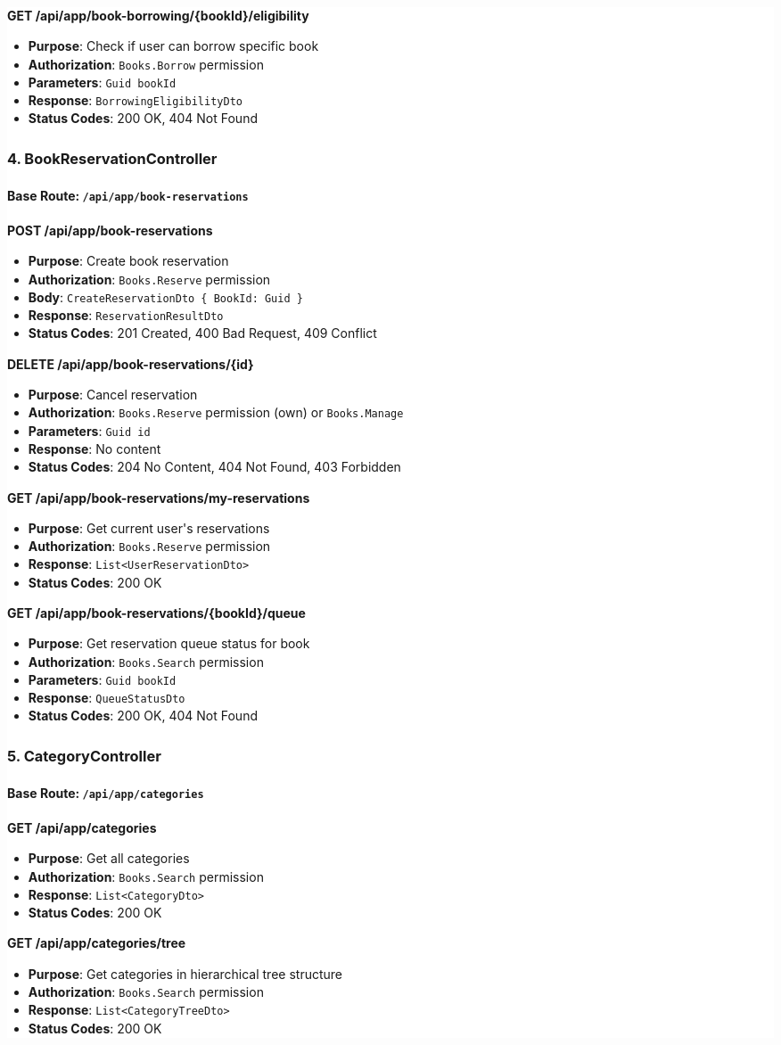 **GET /api/app/book-borrowing/{bookId}/eligibility**

- **Purpose**: Check if user can borrow specific book
- **Authorization**: `Books.Borrow` permission
- **Parameters**: `Guid bookId`
- **Response**: `BorrowingEligibilityDto`
- **Status Codes**: 200 OK, 404 Not Found

### 4. BookReservationController

#### Base Route: `/api/app/book-reservations`

**POST /api/app/book-reservations**

- **Purpose**: Create book reservation
- **Authorization**: `Books.Reserve` permission
- **Body**: `CreateReservationDto { BookId: Guid }`
- **Response**: `ReservationResultDto`
- **Status Codes**: 201 Created, 400 Bad Request, 409 Conflict

**DELETE /api/app/book-reservations/{id}**

- **Purpose**: Cancel reservation
- **Authorization**: `Books.Reserve` permission (own) or `Books.Manage`
- **Parameters**: `Guid id`
- **Response**: No content
- **Status Codes**: 204 No Content, 404 Not Found, 403 Forbidden

**GET /api/app/book-reservations/my-reservations**

- **Purpose**: Get current user's reservations
- **Authorization**: `Books.Reserve` permission
- **Response**: `List<UserReservationDto>`
- **Status Codes**: 200 OK

**GET /api/app/book-reservations/{bookId}/queue**

- **Purpose**: Get reservation queue status for book
- **Authorization**: `Books.Search` permission
- **Parameters**: `Guid bookId`
- **Response**: `QueueStatusDto`
- **Status Codes**: 200 OK, 404 Not Found

### 5. CategoryController

#### Base Route: `/api/app/categories`

**GET /api/app/categories**

- **Purpose**: Get all categories
- **Authorization**: `Books.Search` permission
- **Response**: `List<CategoryDto>`
- **Status Codes**: 200 OK

**GET /api/app/categories/tree**

- **Purpose**: Get categories in hierarchical tree structure
- **Authorization**: `Books.Search` permission
- **Response**: `List<CategoryTreeDto>`
- **Status Codes**: 200 OK
